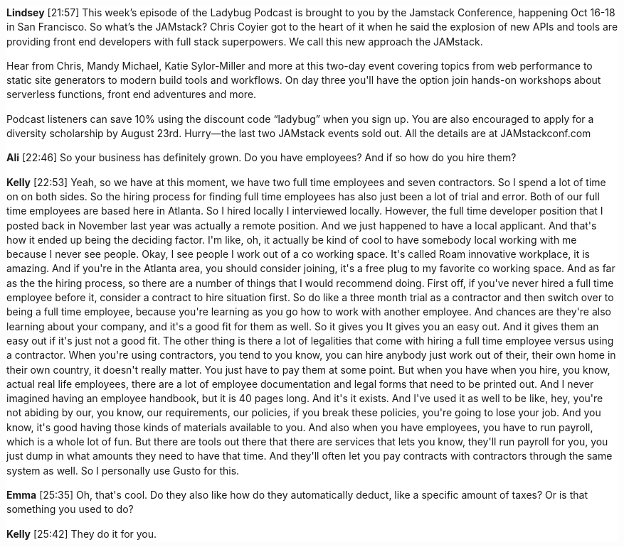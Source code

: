 **Lindsey** [21:57]
This week’s episode of the Ladybug Podcast is brought to you by the Jamstack Conference, happening Oct 16-18 in San Francisco. So what’s the JAMstack? Chris Coyier got to the heart of it when he said the explosion of new APIs and tools are providing front end developers with full stack superpowers. We call this new approach the JAMstack.

Hear from Chris, Mandy Michael, Katie Sylor-Miller and more at this two-day event covering topics from web performance to static site generators to modern build tools and workflows. On day three you'll have the option join hands-on workshops about serverless functions, front end adventures and more.

Podcast listeners can save 10% using the discount code “ladybug” when you sign up. You are also encouraged to apply for a diversity scholarship by August 23rd. Hurry—the last two JAMstack events sold out. All the details are at JAMstackconf.com



**Ali** [22:46]
So your business has definitely grown. Do you have employees? And if so how do you hire them?

**Kelly** [22:53]
Yeah, so we have at this moment, we have two full time employees and seven contractors. So I spend a lot of time on on both sides. So the hiring process for finding full time employees has also just been a lot of trial and error. Both of our full time employees are based here in Atlanta. So I hired locally I interviewed locally. However, the full time developer position that I posted back in November last year was actually a remote position. And we just happened to have a local applicant. And that's how it ended up being the deciding factor. I'm like, oh, it actually be kind of cool to have somebody local working with me because I never see people. Okay, I see people I work out of a co working space. It's called Roam innovative workplace, it is amazing. And if you're in the Atlanta area, you should consider joining, it's a free plug to my favorite co working space. And as far as the the hiring process, so there are a number of things that I would recommend doing. First off, if you've never hired a full time employee before it, consider a contract to hire situation first. So do like a three month trial as a contractor and then switch over to being a full time employee, because you're learning as you go how to work with another employee. And chances are they're also learning about your company, and it's a good fit for them as well. So it gives you It gives you an easy out. And it gives them an easy out if it's just not a good fit. The other thing is there a lot of legalities that come with hiring a full time employee versus using a contractor. When you're using contractors, you tend to you know, you can hire anybody just work out of their, their own home in their own country, it doesn't really matter. You just have to pay them at some point. But when you have when you hire, you know, actual real life employees, there are a lot of employee documentation and legal forms that need to be printed out. And I never imagined having an employee handbook, but it is 40 pages long. And it's it exists. And I've used it as well to be like, hey, you're not abiding by our, you know, our requirements, our policies, if you break these policies, you're going to lose your job. And you know, it's good having those kinds of materials available to you. And also when you have employees, you have to run payroll, which is a whole lot of fun. But there are tools out there that there are services that lets you know, they'll run payroll for you, you just dump in what amounts they need to have that time. And they'll often let you pay contracts with contractors through the same system as well. So I personally use Gusto for this.

**Emma** [25:35]
Oh, that's cool. Do they also like how do they automatically deduct, like a specific amount of taxes? Or is that something you used to do?

**Kelly** [25:42]
They do it for you.
